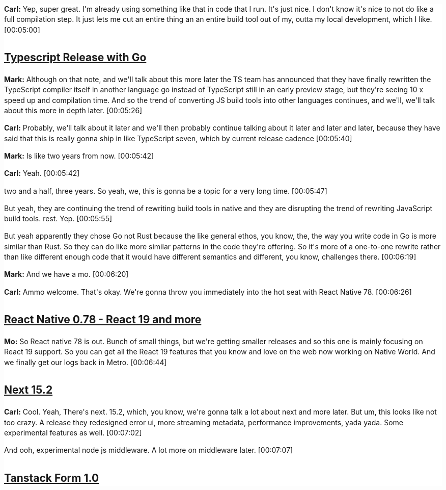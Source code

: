 **Carl:** Yep, super great. I'm already using something like that in code that I run. It's just nice. I don't know it's nice to not do like a full compilation step. It just lets me cut an entire thing an an entire build tool out of my, outta my local development, which I like. [00:05:00]

## [Typescript Release with Go](https://devblogs.microsoft.com/typescript/typescript-native-port)

**Mark:** Although on that note, and we'll talk about this more later the TS team has announced that they have finally rewritten the TypeScript compiler itself in another language go instead of TypeScript still in an early preview stage, but they're seeing 10 x speed up and compilation time. And so the trend of converting JS build tools into other languages continues, and we'll, we'll talk about this more in depth later. [00:05:26]

**Carl:** Probably, we'll talk about it later and we'll then probably continue talking about it later and later and later, because they have said that this is really gonna ship in like TypeScript seven, which by current release cadence [00:05:40]

**Mark:** Is like two years from now. [00:05:42]

**Carl:** Yeah. [00:05:42]

two and a half, three years. So yeah, we, this is gonna be a topic for a very long time. [00:05:47]

But yeah, they are continuing the trend of rewriting build tools in native and they are disrupting the trend of rewriting JavaScript build tools. rest. Yep. [00:05:55]

But yeah apparently they chose Go not Rust because the like general ethos, you know, the, the way you write code in Go is more similar than Rust. So they can do like more similar patterns in the code they're offering. So it's more of a one-to-one rewrite rather than like different enough code that it would have different semantics and different, you know, challenges there. [00:06:19]

**Mark:** And we have a mo. [00:06:20]

**Carl:** Ammo welcome. That's okay. We're gonna throw you immediately into the hot seat with React Native 78. [00:06:26]

## [React Native 0.78 - React 19 and more](https://reactnative.dev/blog/2025/02/19/react-native-0.78)

**Mo:** So React native 78 is out. Bunch of small things, but we're getting smaller releases and so this one is mainly focusing on React 19 support. So you can get all the React 19 features that you know and love on the web now working on Native World. And we finally get our logs back in Metro. [00:06:44]

## [Next 15.2](https://nextjs.org/blog/next-15-2)

**Carl:** Cool. Yeah, There's next. 15.2, which, you know, we're gonna talk a lot about next and more later. But um, this looks like not too crazy. A release they redesigned error ui, more streaming metadata, performance improvements, yada yada. Some experimental features as well. [00:07:02]

And ooh, experimental node js middleware. A lot more on middleware later. [00:07:07]

## [Tanstack Form 1.0](https://tanstack.com/blog/announcing-tanstack-form-v1)
